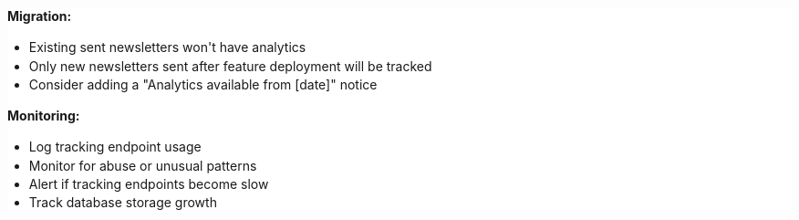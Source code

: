 **Migration:**
- Existing sent newsletters won't have analytics
- Only new newsletters sent after feature deployment will be tracked
- Consider adding a "Analytics available from [date]" notice

**Monitoring:**
- Log tracking endpoint usage
- Monitor for abuse or unusual patterns
- Alert if tracking endpoints become slow
- Track database storage growth